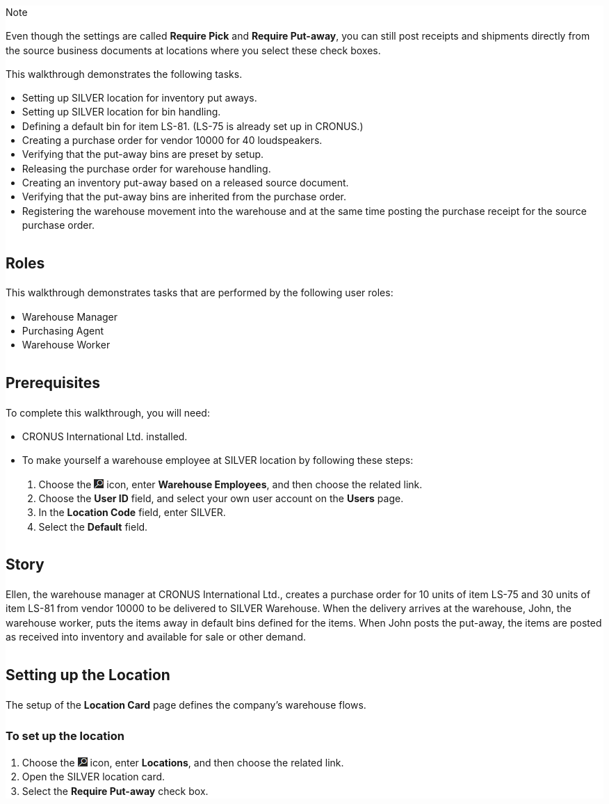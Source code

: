 > [!NOTE]
> Even though the settings are called **Require Pick** and **Require Put-away**, you can still post receipts and shipments directly from the source business documents at locations where you select these check boxes.  

This walkthrough demonstrates the following tasks.  

-   Setting up SILVER location for inventory put aways.  
-   Setting up SILVER location for bin handling.  
-   Defining a default bin for item LS-81. (LS-75 is already set up in CRONUS.)  
-   Creating a purchase order for vendor 10000 for 40 loudspeakers.  
-   Verifying that the put-away bins are preset by setup.  
-   Releasing the purchase order for warehouse handling.  
-   Creating an inventory put-away based on a released source document.  
-   Verifying that the put-away bins are inherited from the purchase order.  
-   Registering the warehouse movement into the warehouse and at the same time posting the purchase receipt for the source purchase order.  

## Roles  
This walkthrough demonstrates tasks that are performed by the following user roles:  

-   Warehouse Manager  
-   Purchasing Agent  
-   Warehouse Worker  

## Prerequisites  
To complete this walkthrough, you will need:  

-   CRONUS International Ltd. installed.  
-   To make yourself a warehouse employee at SILVER location by following these steps:  

    1.  Choose the ![Lightbulb that opens the Tell Me feature](media/ui-search/search_small.png "Tell me what you want to do") icon, enter **Warehouse Employees**, and then choose the related link.  
    2.  Choose the **User ID** field, and select your own user account on the **Users** page.  
    3.  In the **Location Code** field, enter SILVER.  
    4.  Select the **Default** field.  

## Story  
Ellen, the warehouse manager at CRONUS International Ltd., creates a purchase order for 10 units of item LS-75 and 30 units of item LS-81 from vendor 10000 to be delivered to SILVER Warehouse. When the delivery arrives at the warehouse, John, the warehouse worker, puts the items away in default bins defined for the items. When John posts the put-away, the items are posted as received into inventory and available for sale or other demand.  

## Setting up the Location  
 The setup of the **Location Card** page defines the company’s warehouse flows.  

### To set up the location  

1.  Choose the ![Lightbulb that opens the Tell Me feature](media/ui-search/search_small.png "Tell me what you want to do") icon, enter **Locations**, and then choose the related link.  
2.  Open the SILVER location card.  
3.  Select the **Require Put-away** check box.  
